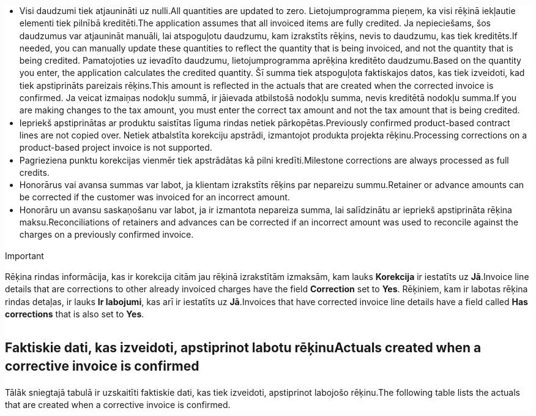 - <span data-ttu-id="c2e98-111">Visi daudzumi tiek atjaunināti uz nulli.</span><span class="sxs-lookup"><span data-stu-id="c2e98-111">All quantities are updated to zero.</span></span> <span data-ttu-id="c2e98-112">Lietojumprogramma pieņem, ka visi rēķinā iekļautie elementi tiek pilnībā kreditēti.</span><span class="sxs-lookup"><span data-stu-id="c2e98-112">The application assumes that all invoiced items are fully credited.</span></span> <span data-ttu-id="c2e98-113">Ja nepieciešams, šos daudzumus var atjaunināt manuāli, lai atspoguļotu daudzumu, kam izrakstīts rēķins, nevis to daudzumu, kas tiek kreditēts.</span><span class="sxs-lookup"><span data-stu-id="c2e98-113">If needed, you can manually update these quantities to reflect the quantity that is being invoiced, and not the quantity that is being credited.</span></span> <span data-ttu-id="c2e98-114">Pamatojoties uz ievadīto daudzumu, lietojumprogramma aprēķina kreditēto daudzumu.</span><span class="sxs-lookup"><span data-stu-id="c2e98-114">Based on the quantity you enter, the application calculates the credited quantity.</span></span> <span data-ttu-id="c2e98-115">Šī summa tiek atspoguļota faktiskajos datos, kas tiek izveidoti, kad tiek apstiprināts pareizais rēķins.</span><span class="sxs-lookup"><span data-stu-id="c2e98-115">This amount is reflected in the actuals that are created when the corrected invoice is confirmed.</span></span> <span data-ttu-id="c2e98-116">Ja veicat izmaiņas nodokļu summā, ir jāievada atbilstošā nodokļu summa, nevis kreditētā nodokļu summa.</span><span class="sxs-lookup"><span data-stu-id="c2e98-116">If you are making changes to the tax amount, you must enter the correct tax amount and not the tax amount that is being credited.</span></span>
- <span data-ttu-id="c2e98-117">Iepriekš apstiprinātas ar produktu saistītas līguma rindas netiek pārkopētas.</span><span class="sxs-lookup"><span data-stu-id="c2e98-117">Previously confirmed product-based contract lines are not copied over.</span></span> <span data-ttu-id="c2e98-118">Netiek atbalstīta korekciju apstrādi, izmantojot produkta projekta rēķinu.</span><span class="sxs-lookup"><span data-stu-id="c2e98-118">Processing corrections on a product-based project invoice is not supported.</span></span>
- <span data-ttu-id="c2e98-119">Pagrieziena punktu korekcijas vienmēr tiek apstrādātas kā pilni kredīti.</span><span class="sxs-lookup"><span data-stu-id="c2e98-119">Milestone corrections are always processed as full credits.</span></span>
- <span data-ttu-id="c2e98-120">Honorārus vai avansa summas var labot, ja klientam izrakstīts rēķins par nepareizu summu.</span><span class="sxs-lookup"><span data-stu-id="c2e98-120">Retainer or advance amounts can be corrected if the customer was invoiced for an incorrect amount.</span></span>
- <span data-ttu-id="c2e98-121">Honorāru un avansu saskaņošanu var labot, ja ir izmantota nepareiza summa, lai salīdzinātu ar iepriekš apstiprināta rēķina maksu.</span><span class="sxs-lookup"><span data-stu-id="c2e98-121">Reconciliations of retainers and advances can be corrected if an incorrect amount was used to reconcile against the charges on a previously confirmed invoice.</span></span>

> [!IMPORTANT]
> <span data-ttu-id="c2e98-122">Rēķina rindas informācija, kas ir korekcija citām jau rēķinā izrakstītām izmaksām, kam lauks **Korekcija** ir iestatīts uz **Jā**.</span><span class="sxs-lookup"><span data-stu-id="c2e98-122">Invoice line details that are corrections to other already invoiced charges have the field **Correction** set to **Yes**.</span></span> <span data-ttu-id="c2e98-123">Rēķiniem, kam ir labotas rēķina rindas detaļas, ir lauks **Ir labojumi**, kas arī ir iestatīts uz **Jā**.</span><span class="sxs-lookup"><span data-stu-id="c2e98-123">Invoices that have corrected invoice line details have a field called **Has corrections** that is also set to **Yes**.</span></span>

## <a name="actuals-created-when-a-corrective-invoice-is-confirmed"></a><span data-ttu-id="c2e98-124">Faktiskie dati, kas izveidoti, apstiprinot labotu rēķinu</span><span class="sxs-lookup"><span data-stu-id="c2e98-124">Actuals created when a corrective invoice is confirmed</span></span>

<span data-ttu-id="c2e98-125">Tālāk sniegtajā tabulā ir uzskaitīti faktiskie dati, kas tiek izveidoti, apstiprinot labojošo rēķinu.</span><span class="sxs-lookup"><span data-stu-id="c2e98-125">The following table lists the actuals that are created when a corrective invoice is confirmed.</span></span>
